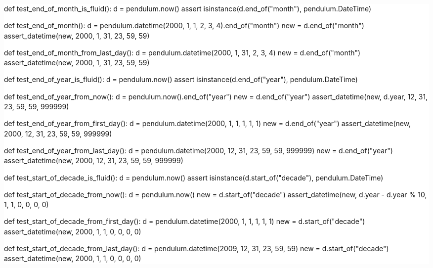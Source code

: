 
def test_end_of_month_is_fluid():
    d = pendulum.now()
    assert isinstance(d.end_of("month"), pendulum.DateTime)


def test_end_of_month():
    d = pendulum.datetime(2000, 1, 1, 2, 3, 4).end_of("month")
    new = d.end_of("month")
    assert_datetime(new, 2000, 1, 31, 23, 59, 59)


def test_end_of_month_from_last_day():
    d = pendulum.datetime(2000, 1, 31, 2, 3, 4)
    new = d.end_of("month")
    assert_datetime(new, 2000, 1, 31, 23, 59, 59)


def test_end_of_year_is_fluid():
    d = pendulum.now()
    assert isinstance(d.end_of("year"), pendulum.DateTime)


def test_end_of_year_from_now():
    d = pendulum.now().end_of("year")
    new = d.end_of("year")
    assert_datetime(new, d.year, 12, 31, 23, 59, 59, 999999)


def test_end_of_year_from_first_day():
    d = pendulum.datetime(2000, 1, 1, 1, 1, 1)
    new = d.end_of("year")
    assert_datetime(new, 2000, 12, 31, 23, 59, 59, 999999)


def test_end_of_year_from_last_day():
    d = pendulum.datetime(2000, 12, 31, 23, 59, 59, 999999)
    new = d.end_of("year")
    assert_datetime(new, 2000, 12, 31, 23, 59, 59, 999999)


def test_start_of_decade_is_fluid():
    d = pendulum.now()
    assert isinstance(d.start_of("decade"), pendulum.DateTime)


def test_start_of_decade_from_now():
    d = pendulum.now()
    new = d.start_of("decade")
    assert_datetime(new, d.year - d.year % 10, 1, 1, 0, 0, 0, 0)


def test_start_of_decade_from_first_day():
    d = pendulum.datetime(2000, 1, 1, 1, 1, 1)
    new = d.start_of("decade")
    assert_datetime(new, 2000, 1, 1, 0, 0, 0, 0)


def test_start_of_decade_from_last_day():
    d = pendulum.datetime(2009, 12, 31, 23, 59, 59)
    new = d.start_of("decade")
    assert_datetime(new, 2000, 1, 1, 0, 0, 0, 0)
